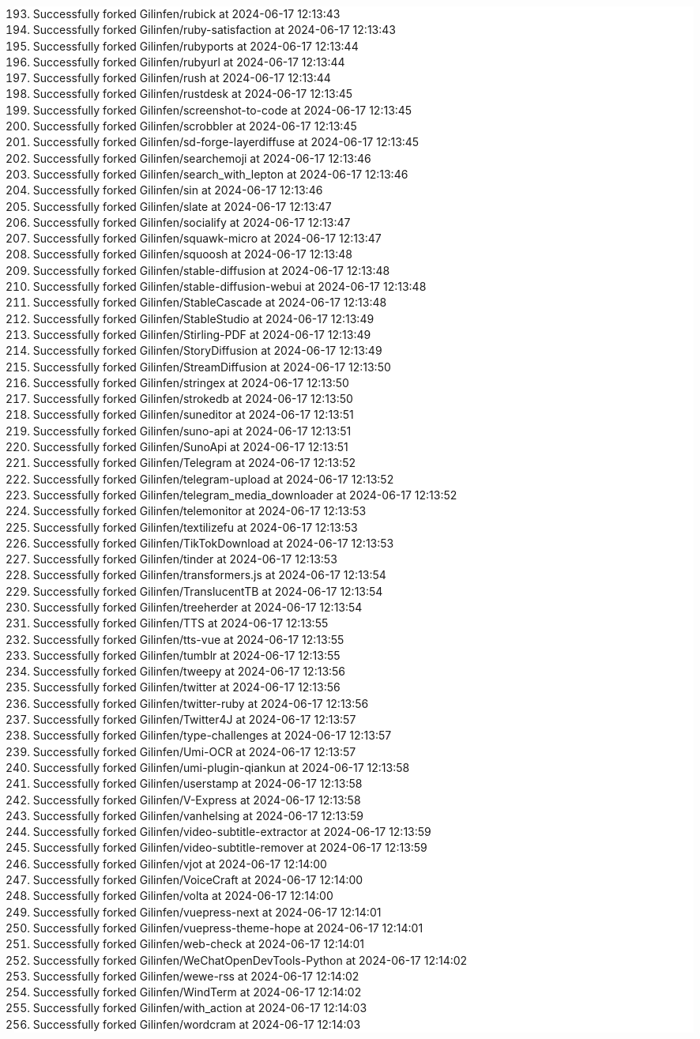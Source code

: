 193. Successfully forked Gilinfen/rubick at 2024-06-17 12:13:43
194. Successfully forked Gilinfen/ruby-satisfaction at 2024-06-17 12:13:43
195. Successfully forked Gilinfen/rubyports at 2024-06-17 12:13:44
196. Successfully forked Gilinfen/rubyurl at 2024-06-17 12:13:44
197. Successfully forked Gilinfen/rush at 2024-06-17 12:13:44
198. Successfully forked Gilinfen/rustdesk at 2024-06-17 12:13:45
199. Successfully forked Gilinfen/screenshot-to-code at 2024-06-17 12:13:45
200. Successfully forked Gilinfen/scrobbler at 2024-06-17 12:13:45
201. Successfully forked Gilinfen/sd-forge-layerdiffuse at 2024-06-17 12:13:45
202. Successfully forked Gilinfen/searchemoji at 2024-06-17 12:13:46
203. Successfully forked Gilinfen/search_with_lepton at 2024-06-17 12:13:46
204. Successfully forked Gilinfen/sin at 2024-06-17 12:13:46
205. Successfully forked Gilinfen/slate at 2024-06-17 12:13:47
206. Successfully forked Gilinfen/socialify at 2024-06-17 12:13:47
207. Successfully forked Gilinfen/squawk-micro at 2024-06-17 12:13:47
208. Successfully forked Gilinfen/squoosh at 2024-06-17 12:13:48
209. Successfully forked Gilinfen/stable-diffusion at 2024-06-17 12:13:48
210. Successfully forked Gilinfen/stable-diffusion-webui at 2024-06-17 12:13:48
211. Successfully forked Gilinfen/StableCascade at 2024-06-17 12:13:48
212. Successfully forked Gilinfen/StableStudio at 2024-06-17 12:13:49
213. Successfully forked Gilinfen/Stirling-PDF at 2024-06-17 12:13:49
214. Successfully forked Gilinfen/StoryDiffusion at 2024-06-17 12:13:49
215. Successfully forked Gilinfen/StreamDiffusion at 2024-06-17 12:13:50
216. Successfully forked Gilinfen/stringex at 2024-06-17 12:13:50
217. Successfully forked Gilinfen/strokedb at 2024-06-17 12:13:50
218. Successfully forked Gilinfen/suneditor at 2024-06-17 12:13:51
219. Successfully forked Gilinfen/suno-api at 2024-06-17 12:13:51
220. Successfully forked Gilinfen/SunoApi at 2024-06-17 12:13:51
221. Successfully forked Gilinfen/Telegram at 2024-06-17 12:13:52
222. Successfully forked Gilinfen/telegram-upload at 2024-06-17 12:13:52
223. Successfully forked Gilinfen/telegram_media_downloader at 2024-06-17 12:13:52
224. Successfully forked Gilinfen/telemonitor at 2024-06-17 12:13:53
225. Successfully forked Gilinfen/textilizefu at 2024-06-17 12:13:53
226. Successfully forked Gilinfen/TikTokDownload at 2024-06-17 12:13:53
227. Successfully forked Gilinfen/tinder at 2024-06-17 12:13:53
228. Successfully forked Gilinfen/transformers.js at 2024-06-17 12:13:54
229. Successfully forked Gilinfen/TranslucentTB at 2024-06-17 12:13:54
230. Successfully forked Gilinfen/treeherder at 2024-06-17 12:13:54
231. Successfully forked Gilinfen/TTS at 2024-06-17 12:13:55
232. Successfully forked Gilinfen/tts-vue at 2024-06-17 12:13:55
233. Successfully forked Gilinfen/tumblr at 2024-06-17 12:13:55
234. Successfully forked Gilinfen/tweepy at 2024-06-17 12:13:56
235. Successfully forked Gilinfen/twitter at 2024-06-17 12:13:56
236. Successfully forked Gilinfen/twitter-ruby at 2024-06-17 12:13:56
237. Successfully forked Gilinfen/Twitter4J at 2024-06-17 12:13:57
238. Successfully forked Gilinfen/type-challenges at 2024-06-17 12:13:57
239. Successfully forked Gilinfen/Umi-OCR at 2024-06-17 12:13:57
240. Successfully forked Gilinfen/umi-plugin-qiankun at 2024-06-17 12:13:58
241. Successfully forked Gilinfen/userstamp at 2024-06-17 12:13:58
242. Successfully forked Gilinfen/V-Express at 2024-06-17 12:13:58
243. Successfully forked Gilinfen/vanhelsing at 2024-06-17 12:13:59
244. Successfully forked Gilinfen/video-subtitle-extractor at 2024-06-17 12:13:59
245. Successfully forked Gilinfen/video-subtitle-remover at 2024-06-17 12:13:59
246. Successfully forked Gilinfen/vjot at 2024-06-17 12:14:00
247. Successfully forked Gilinfen/VoiceCraft at 2024-06-17 12:14:00
248. Successfully forked Gilinfen/volta at 2024-06-17 12:14:00
249. Successfully forked Gilinfen/vuepress-next at 2024-06-17 12:14:01
250. Successfully forked Gilinfen/vuepress-theme-hope at 2024-06-17 12:14:01
251. Successfully forked Gilinfen/web-check at 2024-06-17 12:14:01
252. Successfully forked Gilinfen/WeChatOpenDevTools-Python at 2024-06-17 12:14:02
253. Successfully forked Gilinfen/wewe-rss at 2024-06-17 12:14:02
254. Successfully forked Gilinfen/WindTerm at 2024-06-17 12:14:02
255. Successfully forked Gilinfen/with_action at 2024-06-17 12:14:03
256. Successfully forked Gilinfen/wordcram at 2024-06-17 12:14:03